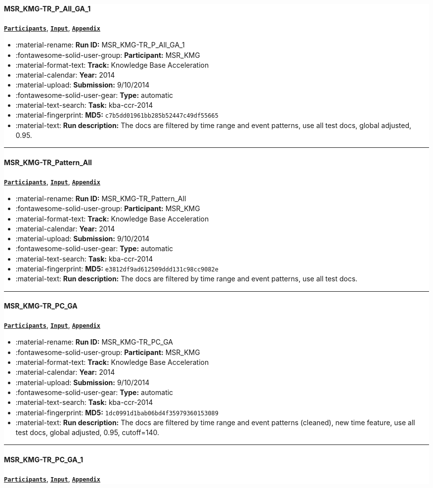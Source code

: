 #### MSR_KMG-TR_P_All_GA_1 
[**`Participants`**](./participants.md#msr_kmg), [**`Input`**](https://trec.nist.gov/results/trec23/kba/MSR_KMG-TR_P_All_GA_1.tar.gz), [**`Appendix`**](https://trec.nist.gov/pubs/trec23/appendices/kba/MSR_KMG-TR_P_All_GA_1.pdf) 

- :material-rename: **Run ID:** MSR_KMG-TR_P_All_GA_1 
- :fontawesome-solid-user-group: **Participant:** MSR_KMG 
- :material-format-text: **Track:** Knowledge Base Acceleration 
- :material-calendar: **Year:** 2014 
- :material-upload: **Submission:** 9/10/2014 
- :fontawesome-solid-user-gear: **Type:** automatic 
- :material-text-search: **Task:** kba-ccr-2014 
- :material-fingerprint: **MD5:** `c7b5dd01961bb285b52447c49df55665` 
- :material-text: **Run description:** The docs are filtered by time range and event patterns, use all test docs, global adjusted, 0.95. 

---
#### MSR_KMG-TR_Pattern_All 
[**`Participants`**](./participants.md#msr_kmg), [**`Input`**](https://trec.nist.gov/results/trec23/kba/MSR_KMG-TR_Pattern_All.tar.gz), [**`Appendix`**](https://trec.nist.gov/pubs/trec23/appendices/kba/MSR_KMG-TR_Pattern_All.pdf) 

- :material-rename: **Run ID:** MSR_KMG-TR_Pattern_All 
- :fontawesome-solid-user-group: **Participant:** MSR_KMG 
- :material-format-text: **Track:** Knowledge Base Acceleration 
- :material-calendar: **Year:** 2014 
- :material-upload: **Submission:** 9/10/2014 
- :fontawesome-solid-user-gear: **Type:** automatic 
- :material-text-search: **Task:** kba-ccr-2014 
- :material-fingerprint: **MD5:** `e3812df9ad612509ddd131c98cc9082e` 
- :material-text: **Run description:** The docs are filtered by time range and event patterns, use all test docs. 

---
#### MSR_KMG-TR_PC_GA 
[**`Participants`**](./participants.md#msr_kmg), [**`Input`**](https://trec.nist.gov/results/trec23/kba/MSR_KMG-TR_PC_GA.tar.gz), [**`Appendix`**](https://trec.nist.gov/pubs/trec23/appendices/kba/MSR_KMG-TR_PC_GA.pdf) 

- :material-rename: **Run ID:** MSR_KMG-TR_PC_GA 
- :fontawesome-solid-user-group: **Participant:** MSR_KMG 
- :material-format-text: **Track:** Knowledge Base Acceleration 
- :material-calendar: **Year:** 2014 
- :material-upload: **Submission:** 9/10/2014 
- :fontawesome-solid-user-gear: **Type:** automatic 
- :material-text-search: **Task:** kba-ccr-2014 
- :material-fingerprint: **MD5:** `1dc0991d1bab06bd4f35979360153089` 
- :material-text: **Run description:** The docs are filtered by time range and event patterns (cleaned), new time feature, use all test docs, global adjusted, 0.95, cutoff=140. 

---
#### MSR_KMG-TR_PC_GA_1 
[**`Participants`**](./participants.md#msr_kmg), [**`Input`**](https://trec.nist.gov/results/trec23/kba/MSR_KMG-TR_PC_GA_1.tar.gz), [**`Appendix`**](https://trec.nist.gov/pubs/trec23/appendices/kba/MSR_KMG-TR_PC_GA_1.pdf) 
